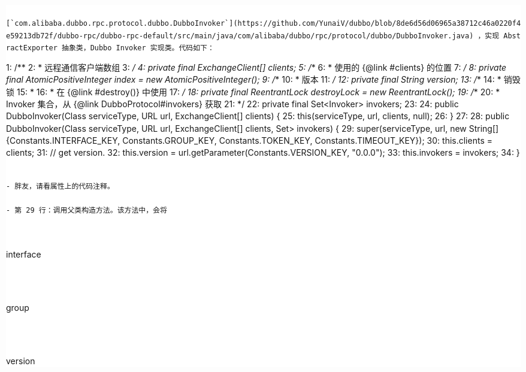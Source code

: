 ```

[`com.alibaba.dubbo.rpc.protocol.dubbo.DubboInvoker`](https://github.com/YunaiV/dubbo/blob/8de6d56d06965a38712c46a0220f4e59213db72f/dubbo-rpc/dubbo-rpc-default/src/main/java/com/alibaba/dubbo/rpc/protocol/dubbo/DubboInvoker.java) ，实现 AbstractExporter 抽象类，Dubbo Invoker 实现类。代码如下：

```
 1: /**
 2:  * 远程通信客户端数组
 3:  */
 4: private final ExchangeClient[] clients;
 5: /**
 6:  * 使用的 {@link #clients} 的位置
 7:  */
 8: private final AtomicPositiveInteger index = new AtomicPositiveInteger();
 9: /**
10:  * 版本
11:  */
12: private final String version;
13: /**
14:  * 销毁锁
15:  *
16:  * 在 {@link #destroy()} 中使用
17:  */
18: private final ReentrantLock destroyLock = new ReentrantLock();
19: /**
20:  * Invoker 集合，从 {@link DubboProtocol#invokers} 获取
21:  */
22: private final Set<Invoker<?>> invokers;
23: 
24: public DubboInvoker(Class<T> serviceType, URL url, ExchangeClient[] clients) {
25:     this(serviceType, url, clients, null);
26: }
27: 
28: public DubboInvoker(Class<T> serviceType, URL url, ExchangeClient[] clients, Set<Invoker<?>> invokers) {
29:     super(serviceType, url, new String[]{Constants.INTERFACE_KEY, Constants.GROUP_KEY, Constants.TOKEN_KEY, Constants.TIMEOUT_KEY});
30:     this.clients = clients;
31:     // get version.
32:     this.version = url.getParameter(Constants.VERSION_KEY, "0.0.0");
33:     this.invokers = invokers;
34: }
```

- 胖友，请看属性上的代码注释。

- 第 29 行：调用父类构造方法。该方法中，会将

   

  ```
  interface
  ```

   

  ```
  group
  ```

   

  ```
  version